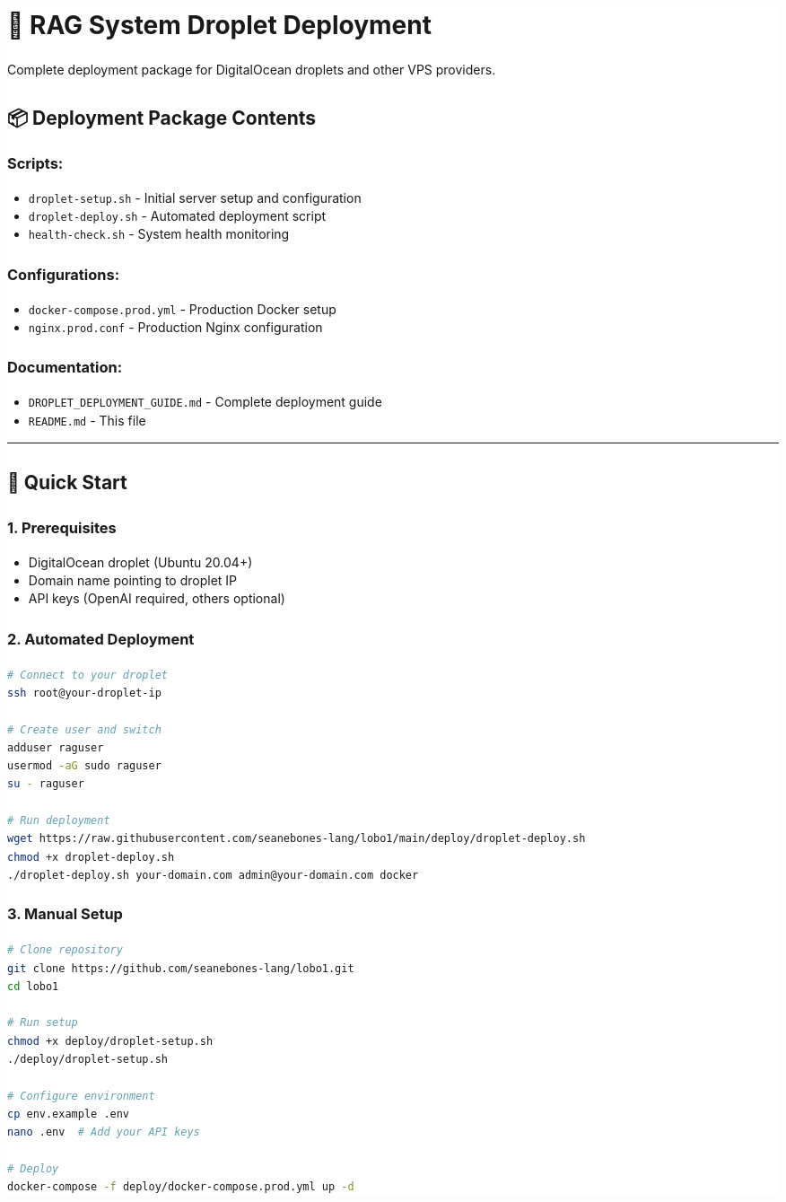 # 🚀 RAG System Droplet Deployment

Complete deployment package for DigitalOcean droplets and other VPS providers.

## 📦 **Deployment Package Contents**

### **Scripts:**
- `droplet-setup.sh` - Initial server setup and configuration
- `droplet-deploy.sh` - Automated deployment script
- `health-check.sh` - System health monitoring

### **Configurations:**
- `docker-compose.prod.yml` - Production Docker setup
- `nginx.prod.conf` - Production Nginx configuration

### **Documentation:**
- `DROPLET_DEPLOYMENT_GUIDE.md` - Complete deployment guide
- `README.md` - This file

---

## 🚀 **Quick Start**

### **1. Prerequisites**
- DigitalOcean droplet (Ubuntu 20.04+)
- Domain name pointing to droplet IP
- API keys (OpenAI required, others optional)

### **2. Automated Deployment**
```bash
# Connect to your droplet
ssh root@your-droplet-ip

# Create user and switch
adduser raguser
usermod -aG sudo raguser
su - raguser

# Run deployment
wget https://raw.githubusercontent.com/seanebones-lang/lobo1/main/deploy/droplet-deploy.sh
chmod +x droplet-deploy.sh
./droplet-deploy.sh your-domain.com admin@your-domain.com docker
```

### **3. Manual Setup**
```bash
# Clone repository
git clone https://github.com/seanebones-lang/lobo1.git
cd lobo1

# Run setup
chmod +x deploy/droplet-setup.sh
./deploy/droplet-setup.sh

# Configure environment
cp env.example .env
nano .env  # Add your API keys

# Deploy
docker-compose -f deploy/docker-compose.prod.yml up -d
```